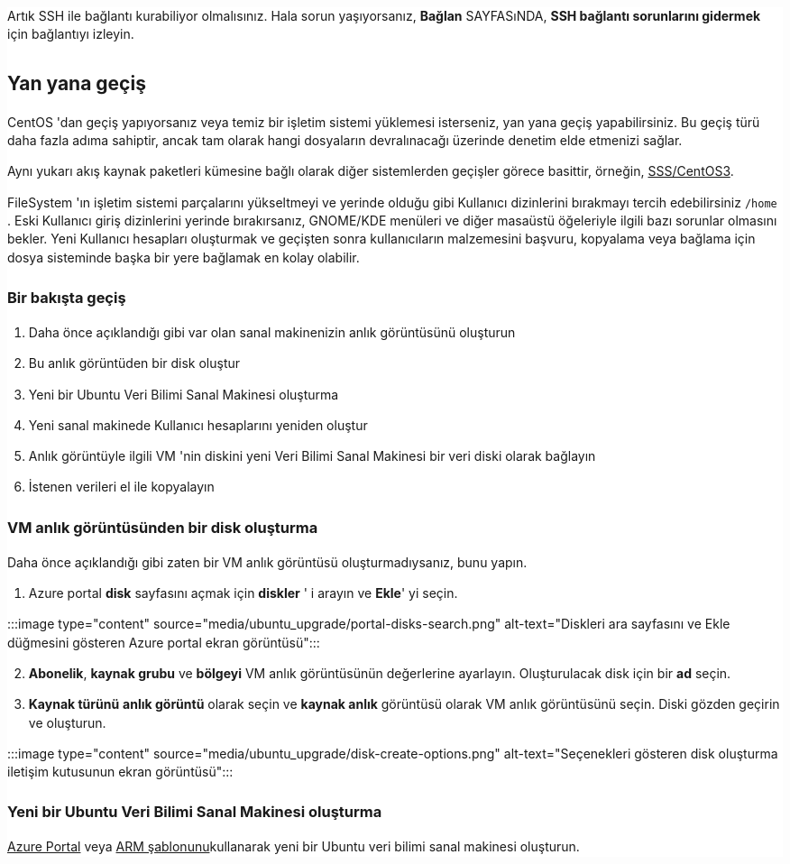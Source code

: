 Artık SSH ile bağlantı kurabiliyor olmalısınız. Hala sorun yaşıyorsanız, **Bağlan** SAYFASıNDA, **SSH bağlantı sorunlarını gidermek** için bağlantıyı izleyin.

## <a name="side-by-side-migration"></a>Yan yana geçiş

CentOS 'dan geçiş yapıyorsanız veya temiz bir işletim sistemi yüklemesi isterseniz, yan yana geçiş yapabilirsiniz. Bu geçiş türü daha fazla adıma sahiptir, ancak tam olarak hangi dosyaların devralınacağı üzerinde denetim elde etmenizi sağlar.

Aynı yukarı akış kaynak paketleri kümesine bağlı olarak diğer sistemlerden geçişler görece basittir, örneğin, [SSS/CentOS3](https://wiki.centos.org/FAQ/CentOS3).

FileSystem 'ın işletim sistemi parçalarını yükseltmeyi ve yerinde olduğu gibi Kullanıcı dizinlerini bırakmayı tercih edebilirsiniz `/home` . Eski Kullanıcı giriş dizinlerini yerinde bırakırsanız, GNOME/KDE menüleri ve diğer masaüstü öğeleriyle ilgili bazı sorunlar olmasını bekler. Yeni Kullanıcı hesapları oluşturmak ve geçişten sonra kullanıcıların malzemesini başvuru, kopyalama veya bağlama için dosya sisteminde başka bir yere bağlamak en kolay olabilir.

### <a name="migration-at-a-glance"></a>Bir bakışta geçiş

1.  Daha önce açıklandığı gibi var olan sanal makinenizin anlık görüntüsünü oluşturun

1.  Bu anlık görüntüden bir disk oluştur

1.  Yeni bir Ubuntu Veri Bilimi Sanal Makinesi oluşturma

1.  Yeni sanal makinede Kullanıcı hesaplarını yeniden oluştur

1.  Anlık görüntüyle ilgili VM 'nin diskini yeni Veri Bilimi Sanal Makinesi bir veri diski olarak bağlayın

1.  İstenen verileri el ile kopyalayın

### <a name="create-a-disk-from-your-vm-snapshot"></a>VM anlık görüntüsünden bir disk oluşturma

Daha önce açıklandığı gibi zaten bir VM anlık görüntüsü oluşturmadıysanız, bunu yapın. 

1. Azure portal **disk** sayfasını açmak için **diskler** ' i arayın ve **Ekle**' yi seçin.

:::image type="content" source="media/ubuntu_upgrade/portal-disks-search.png" alt-text="Diskleri ara sayfasını ve Ekle düğmesini gösteren Azure portal ekran görüntüsü":::

2. **Abonelik**, **kaynak grubu** ve **bölgeyi** VM anlık görüntüsünün değerlerine ayarlayın. Oluşturulacak disk için bir **ad** seçin.

3. **Kaynak türünü** **anlık görüntü** olarak seçin ve **kaynak anlık** görüntüsü olarak VM anlık görüntüsünü seçin. Diski gözden geçirin ve oluşturun. 

:::image type="content" source="media/ubuntu_upgrade/disk-create-options.png" alt-text="Seçenekleri gösteren disk oluşturma iletişim kutusunun ekran görüntüsü":::

### <a name="create-a-new-ubuntu-data-science-virtual-machine"></a>Yeni bir Ubuntu Veri Bilimi Sanal Makinesi oluşturma

[Azure Portal](https://portal.azure.com) veya [ARM şablonunu](./dsvm-tutorial-resource-manager.md)kullanarak yeni bir Ubuntu veri bilimi sanal makinesi oluşturun. 
